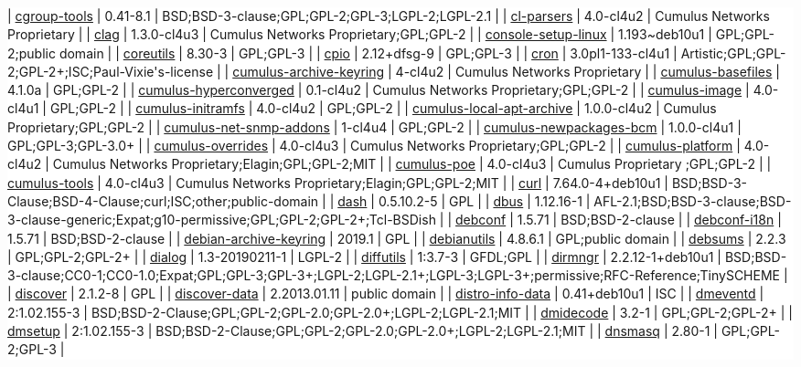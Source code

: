 | [cgroup-tools](cgroup-tools) | 0.41-8.1 | BSD;BSD-3-clause;GPL;GPL-2;GPL-3;LGPL-2;LGPL-2.1 |
| [cl-parsers](cl-parsers) | 4.0-cl4u2 | Cumulus Networks Proprietary |
| [clag](clag) | 1.3.0-cl4u3 | Cumulus Networks Proprietary;GPL;GPL-2 |
| [console-setup-linux](console-setup-linux) | 1.193~deb10u1 | GPL;GPL-2;public domain |
| [coreutils](coreutils) | 8.30-3 | GPL;GPL-3 |
| [cpio](cpio) | 2.12+dfsg-9 | GPL;GPL-3 |
| [cron](cron) | 3.0pl1-133-cl4u1 | Artistic;GPL;GPL-2;GPL-2+;ISC;Paul-Vixie's-license |
| [cumulus-archive-keyring](cumulus-archive-keyring) | 4-cl4u2 | Cumulus Networks Proprietary |
| [cumulus-basefiles](cumulus-basefiles) | 4.1.0a | GPL;GPL-2 |
| [cumulus-hyperconverged](cumulus-hyperconverged) | 0.1-cl4u2 | Cumulus Networks Proprietary;GPL;GPL-2 |
| [cumulus-image](cumulus-image) | 4.0-cl4u1 | GPL;GPL-2 |
| [cumulus-initramfs](cumulus-initramfs) | 4.0-cl4u2 | GPL;GPL-2 |
| [cumulus-local-apt-archive](cumulus-local-apt-archive) | 1.0.0-cl4u2 | Cumulus Proprietary;GPL;GPL-2 |
| [cumulus-net-snmp-addons](cumulus-net-snmp-addons) | 1-cl4u4 | GPL;GPL-2 |
| [cumulus-newpackages-bcm](cumulus-newpackages-bcm) | 1.0.0-cl4u1 | GPL;GPL-3;GPL-3.0+ |
| [cumulus-overrides](cumulus-overrides) | 4.0-cl4u3 | Cumulus Networks Proprietary;GPL;GPL-2 |
| [cumulus-platform](cumulus-platform) | 4.0-cl4u2 | Cumulus Networks Proprietary;Elagin;GPL;GPL-2;MIT |
| [cumulus-poe](cumulus-poe) | 4.0-cl4u3 | Cumulus Proprietary ;GPL;GPL-2 |
| [cumulus-tools](cumulus-tools) | 4.0-cl4u3 | Cumulus Networks Proprietary;Elagin;GPL;GPL-2;MIT |
| [curl](curl) | 7.64.0-4+deb10u1 | BSD;BSD-3-Clause;BSD-4-Clause;curl;ISC;other;public-domain |
| [dash](dash) | 0.5.10.2-5 | GPL |
| [dbus](dbus) | 1.12.16-1 | AFL-2.1;BSD;BSD-3-clause;BSD-3-clause-generic;Expat;g10-permissive;GPL;GPL-2;GPL-2+;Tcl-BSDish |
| [debconf](debconf) | 1.5.71 | BSD;BSD-2-clause |
| [debconf-i18n](debconf-i18n) | 1.5.71 | BSD;BSD-2-clause |
| [debian-archive-keyring](debian-archive-keyring) | 2019.1 | GPL |
| [debianutils](debianutils) | 4.8.6.1 | GPL;public domain |
| [debsums](debsums) | 2.2.3 | GPL;GPL-2;GPL-2+ |
| [dialog](dialog) | 1.3-20190211-1 | LGPL-2 |
| [diffutils](diffutils) | 1:3.7-3 | GFDL;GPL |
| [dirmngr](dirmngr) | 2.2.12-1+deb10u1 | BSD;BSD-3-clause;CC0-1;CC0-1.0;Expat;GPL;GPL-3;GPL-3+;LGPL-2;LGPL-2.1+;LGPL-3;LGPL-3+;permissive;RFC-Reference;TinySCHEME |
| [discover](discover) | 2.1.2-8 | GPL |
| [discover-data](discover-data) | 2.2013.01.11 | public domain |
| [distro-info-data](distro-info-data) | 0.41+deb10u1 | ISC |
| [dmeventd](dmeventd) | 2:1.02.155-3 | BSD;BSD-2-Clause;GPL;GPL-2;GPL-2.0;GPL-2.0+;LGPL-2;LGPL-2.1;MIT |
| [dmidecode](dmidecode) | 3.2-1 | GPL;GPL-2;GPL-2+ |
| [dmsetup](dmsetup) | 2:1.02.155-3 | BSD;BSD-2-Clause;GPL;GPL-2;GPL-2.0;GPL-2.0+;LGPL-2;LGPL-2.1;MIT |
| [dnsmasq](dnsmasq) | 2.80-1 | GPL;GPL-2;GPL-3 |